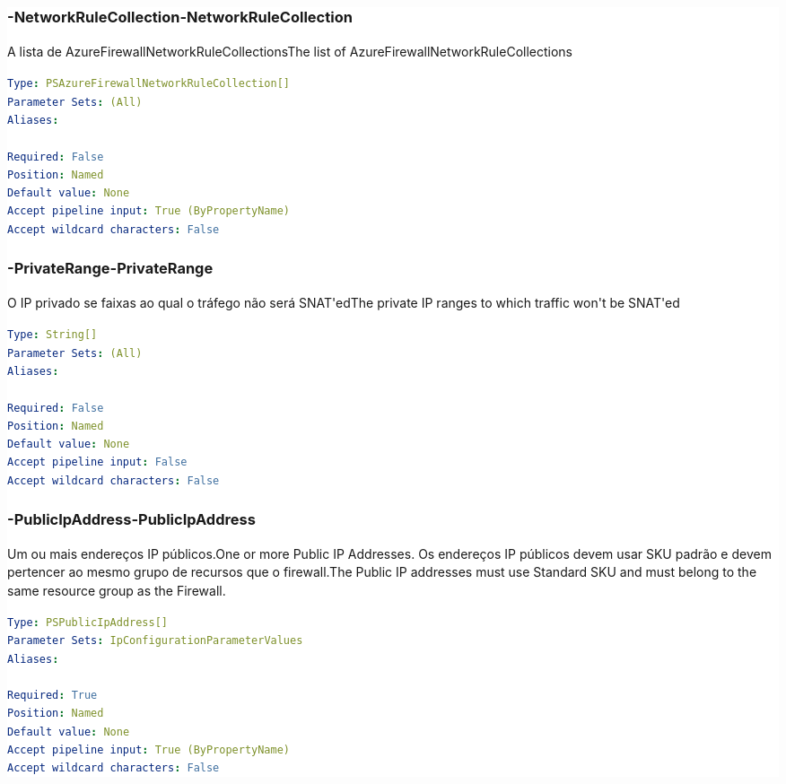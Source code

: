 ### <span data-ttu-id="bdb60-191">-NetworkRuleCollection</span><span class="sxs-lookup"><span data-stu-id="bdb60-191">-NetworkRuleCollection</span></span>
<span data-ttu-id="bdb60-192">A lista de AzureFirewallNetworkRuleCollections</span><span class="sxs-lookup"><span data-stu-id="bdb60-192">The list of AzureFirewallNetworkRuleCollections</span></span>

```yaml
Type: PSAzureFirewallNetworkRuleCollection[]
Parameter Sets: (All)
Aliases:

Required: False
Position: Named
Default value: None
Accept pipeline input: True (ByPropertyName)
Accept wildcard characters: False
```

### <span data-ttu-id="bdb60-193">-PrivateRange</span><span class="sxs-lookup"><span data-stu-id="bdb60-193">-PrivateRange</span></span>
<span data-ttu-id="bdb60-194">O IP privado se faixas ao qual o tráfego não será SNAT'ed</span><span class="sxs-lookup"><span data-stu-id="bdb60-194">The private IP ranges to which traffic won't be SNAT'ed</span></span>

```yaml
Type: String[]
Parameter Sets: (All)
Aliases:

Required: False
Position: Named
Default value: None
Accept pipeline input: False
Accept wildcard characters: False
```

### <span data-ttu-id="bdb60-195">-PublicIpAddress</span><span class="sxs-lookup"><span data-stu-id="bdb60-195">-PublicIpAddress</span></span>
<span data-ttu-id="bdb60-196">Um ou mais endereços IP públicos.</span><span class="sxs-lookup"><span data-stu-id="bdb60-196">One or more Public IP Addresses.</span></span> <span data-ttu-id="bdb60-197">Os endereços IP públicos devem usar SKU padrão e devem pertencer ao mesmo grupo de recursos que o firewall.</span><span class="sxs-lookup"><span data-stu-id="bdb60-197">The Public IP addresses must use Standard SKU and must belong to the same resource group as the Firewall.</span></span>

```yaml
Type: PSPublicIpAddress[]
Parameter Sets: IpConfigurationParameterValues
Aliases:

Required: True
Position: Named
Default value: None
Accept pipeline input: True (ByPropertyName)
Accept wildcard characters: False
```
